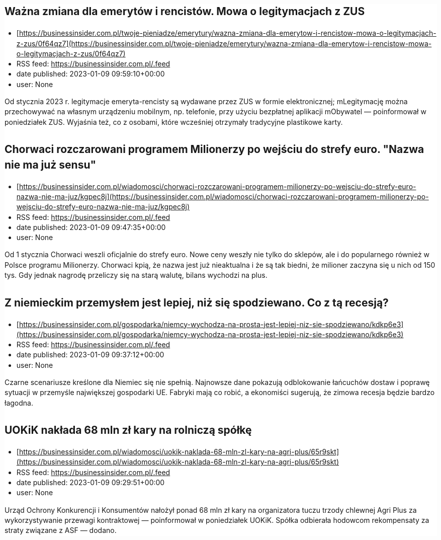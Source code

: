 ## Ważna zmiana dla emerytów i rencistów. Mowa o legitymacjach z ZUS
 - [https://businessinsider.com.pl/twoje-pieniadze/emerytury/wazna-zmiana-dla-emerytow-i-rencistow-mowa-o-legitymacjach-z-zus/0f64qz7](https://businessinsider.com.pl/twoje-pieniadze/emerytury/wazna-zmiana-dla-emerytow-i-rencistow-mowa-o-legitymacjach-z-zus/0f64qz7)
 - RSS feed: https://businessinsider.com.pl/.feed
 - date published: 2023-01-09 09:59:10+00:00
 - user: None

Od stycznia 2023 r. legitymacje emeryta-rencisty są wydawane przez ZUS w formie elektronicznej; mLegitymację można przechowywać na własnym urządzeniu mobilnym, np. telefonie, przy użyciu bezpłatnej aplikacji mObywatel — poinformował w poniedziałek ZUS. Wyjaśnia też, co z osobami, które wcześniej otrzymały tradycyjne plastikowe karty.

## Chorwaci rozczarowani programem Milionerzy po wejściu do strefy euro. "Nazwa nie ma już sensu"
 - [https://businessinsider.com.pl/wiadomosci/chorwaci-rozczarowani-programem-milionerzy-po-wejsciu-do-strefy-euro-nazwa-nie-ma-juz/kgpec8j](https://businessinsider.com.pl/wiadomosci/chorwaci-rozczarowani-programem-milionerzy-po-wejsciu-do-strefy-euro-nazwa-nie-ma-juz/kgpec8j)
 - RSS feed: https://businessinsider.com.pl/.feed
 - date published: 2023-01-09 09:47:35+00:00
 - user: None

Od 1 stycznia Chorwaci weszli oficjalnie do strefy euro. Nowe ceny weszły nie tylko do sklepów, ale i do popularnego również w Polsce programu Milionerzy. Chorwaci kpią, że nazwa jest już nieaktualna i że są tak biedni, że milioner zaczyna się u nich od 150 tys. Gdy jednak nagrodę przeliczy się na starą walutę, bilans wychodzi na plus.

## Z niemieckim przemysłem jest lepiej, niż się spodziewano. Co z tą recesją?
 - [https://businessinsider.com.pl/gospodarka/niemcy-wychodza-na-prosta-jest-lepiej-niz-sie-spodziewano/kdkp6e3](https://businessinsider.com.pl/gospodarka/niemcy-wychodza-na-prosta-jest-lepiej-niz-sie-spodziewano/kdkp6e3)
 - RSS feed: https://businessinsider.com.pl/.feed
 - date published: 2023-01-09 09:37:12+00:00
 - user: None

Czarne scenariusze kreślone dla Niemiec się nie spełnią. Najnowsze dane pokazują odblokowanie łańcuchów dostaw i poprawę sytuacji w przemyśle największej gospodarki UE. Fabryki mają co robić, a ekonomiści sugerują, że zimowa recesja będzie bardzo łagodna.

## UOKiK nakłada 68 mln zł kary na rolniczą spółkę
 - [https://businessinsider.com.pl/wiadomosci/uokik-naklada-68-mln-zl-kary-na-agri-plus/65r9skt](https://businessinsider.com.pl/wiadomosci/uokik-naklada-68-mln-zl-kary-na-agri-plus/65r9skt)
 - RSS feed: https://businessinsider.com.pl/.feed
 - date published: 2023-01-09 09:29:51+00:00
 - user: None

Urząd Ochrony Konkurencji i Konsumentów nałożył ponad 68 mln zł kary na organizatora tuczu trzody chlewnej Agri Plus za wykorzystywanie przewagi kontraktowej — poinformował w poniedziałek UOKiK. Spółka odbierała hodowcom rekompensaty za straty związane z ASF — dodano.
